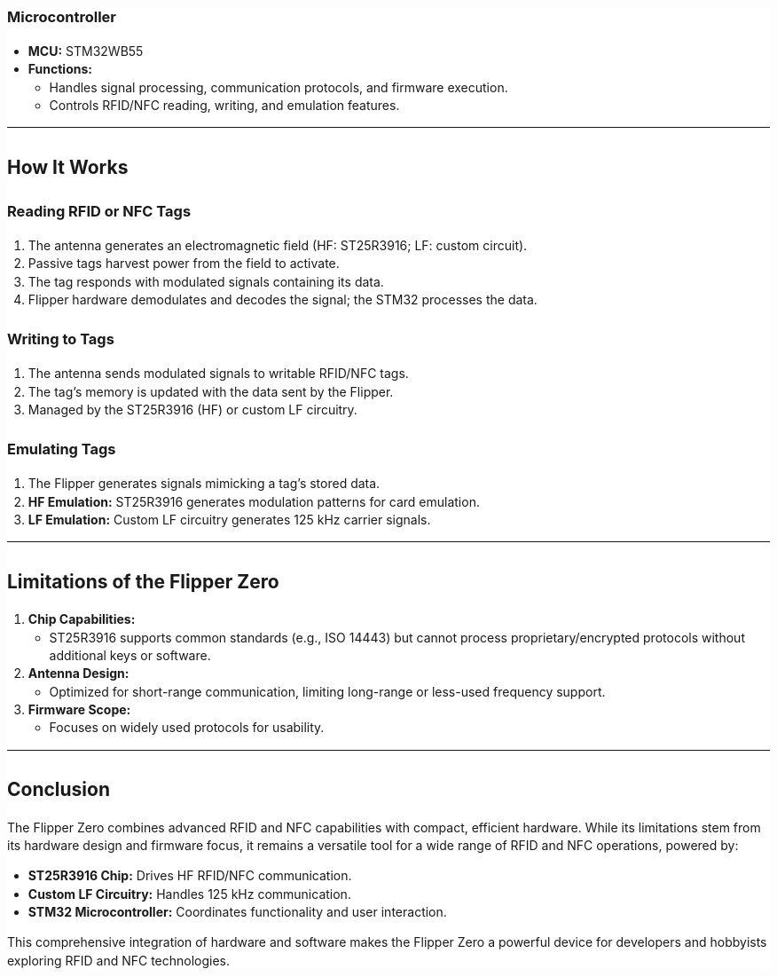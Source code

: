 ### Microcontroller
- **MCU:** STM32WB55
- **Functions:**
  - Handles signal processing, communication protocols, and firmware execution.
  - Controls RFID/NFC reading, writing, and emulation features.

---

## How It Works

### Reading RFID or NFC Tags
1. The antenna generates an electromagnetic field (HF: ST25R3916; LF: custom circuit).
2. Passive tags harvest power from the field to activate.
3. The tag responds with modulated signals containing its data.
4. Flipper hardware demodulates and decodes the signal; the STM32 processes the data.

### Writing to Tags
1. The antenna sends modulated signals to writable RFID/NFC tags.
2. The tag’s memory is updated with the data sent by the Flipper.
3. Managed by the ST25R3916 (HF) or custom LF circuitry.

### Emulating Tags
1. The Flipper generates signals mimicking a tag’s stored data.
2. **HF Emulation:** ST25R3916 generates modulation patterns for card emulation.
3. **LF Emulation:** Custom LF circuitry generates 125 kHz carrier signals.

---

## Limitations of the Flipper Zero
1. **Chip Capabilities:**
   - ST25R3916 supports common standards (e.g., ISO 14443) but cannot process proprietary/encrypted protocols without additional keys or software.
2. **Antenna Design:**
   - Optimized for short-range communication, limiting long-range or less-used frequency support.
3. **Firmware Scope:**
   - Focuses on widely used protocols for usability.

---

## Conclusion
The Flipper Zero combines advanced RFID and NFC capabilities with compact, efficient hardware. While its limitations stem from its hardware design and firmware focus, it remains a versatile tool for a wide range of RFID and NFC operations, powered by:
- **ST25R3916 Chip:** Drives HF RFID/NFC communication.
- **Custom LF Circuitry:** Handles 125 kHz communication.
- **STM32 Microcontroller:** Coordinates functionality and user interaction.

This comprehensive integration of hardware and software makes the Flipper Zero a powerful device for developers and hobbyists exploring RFID and NFC technologies.
